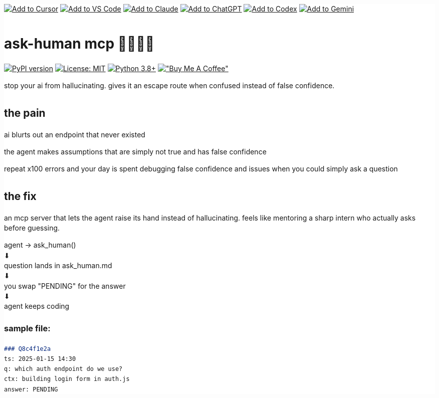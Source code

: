 [![Add to Cursor](https://fastmcp.me/badges/cursor_dark.svg)](https://fastmcp.me/MCP/Details/1117/ask-human)
[![Add to VS Code](https://fastmcp.me/badges/vscode_dark.svg)](https://fastmcp.me/MCP/Details/1117/ask-human)
[![Add to Claude](https://fastmcp.me/badges/claude_dark.svg)](https://fastmcp.me/MCP/Details/1117/ask-human)
[![Add to ChatGPT](https://fastmcp.me/badges/chatgpt_dark.svg)](https://fastmcp.me/MCP/Details/1117/ask-human)
[![Add to Codex](https://fastmcp.me/badges/codex_dark.svg)](https://fastmcp.me/MCP/Details/1117/ask-human)
[![Add to Gemini](https://fastmcp.me/badges/gemini_dark.svg)](https://fastmcp.me/MCP/Details/1117/ask-human)

# ask-human mcp 🧑‍💻🤝🤖

[![PyPI version](https://img.shields.io/pypi/v/ask-human-mcp?style=flat-square)](https://badge.fury.io/py/ask-human-mcp)
[![License: MIT](https://img.shields.io/badge/License-MIT-yellow?style=flat-square)](https://opensource.org/licenses/MIT)
[![Python 3.8+](https://img.shields.io/badge/python-3.8+-blue?style=flat-square)](https://www.python.org/downloads/)
[!["Buy Me A Coffee"](https://img.shields.io/badge/buy_me_a_coffee-donate-orange?style=flat-square)](https://www.coff.ee/masonyarbrough)

stop your ai from hallucinating. gives it an escape route when confused instead of false confidence.

## the pain
ai blurts out an endpoint that never existed

the agent makes assumptions that are simply not true and has false confidence  

repeat x100 errors and your day is spent debugging false confidence and issues when you could simply ask a question

## the fix
an mcp server that lets the agent raise its hand instead of hallucinating. feels like mentoring a sharp intern who actually asks before guessing.

agent → ask_human()  
⬇  
question lands in ask_human.md  
⬇  
you swap "PENDING" for the answer  
⬇  
agent keeps coding  

### sample file:
```markdown
### Q8c4f1e2a
ts: 2025-01-15 14:30  
q: which auth endpoint do we use?  
ctx: building login form in auth.js  
answer: PENDING
```
